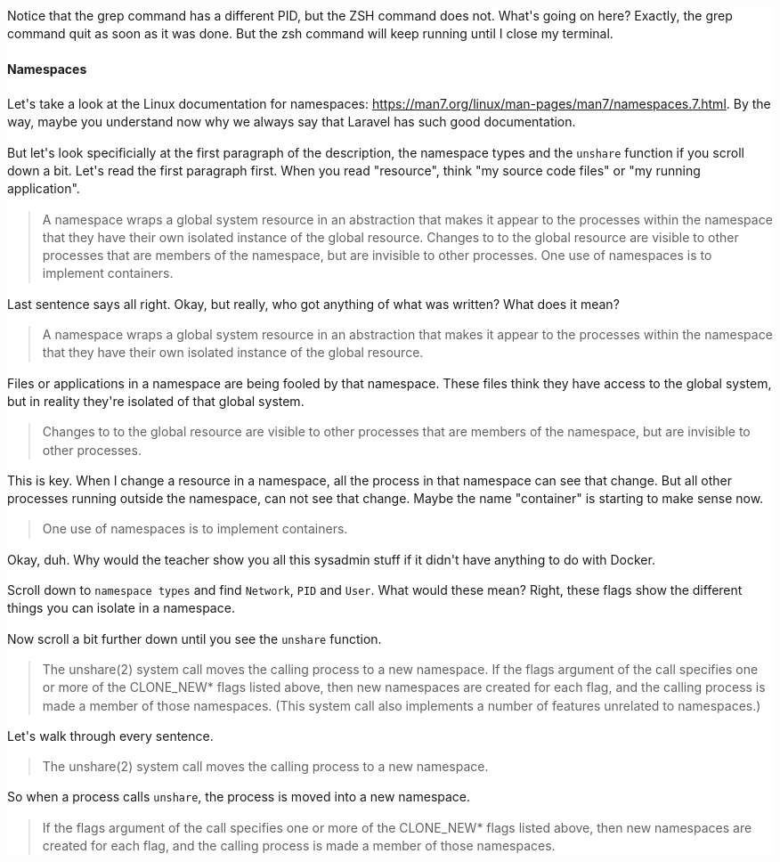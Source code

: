 Notice that the grep command has a different PID, but the ZSH command does not. What's going on here? Exactly, the grep command quit as soon as it was done. But the zsh command will keep running until I close my terminal.

#### Namespaces

Let's take a look at the Linux documentation for namespaces: https://man7.org/linux/man-pages/man7/namespaces.7.html. By the way, maybe you understand now why we always say that Laravel has such good documentation.

But let's look specificially at the first paragraph of the description, the namespace types and the `unshare` function if you scroll down a bit. Let's read the first paragraph first. When you read "resource", think "my source code files" or "my running application".

> A namespace wraps a global system resource in an abstraction that makes it appear to the processes within the namespace that they have their own isolated instance of the global resource. Changes to to the global resource are visible to other processes that are members of the namespace, but are invisible to other processes. One use of namespaces is to implement containers.

Last sentence says all right. Okay, but really, who got anything of what was written? What does it mean?

> A namespace wraps a global system resource in an abstraction that makes it appear to the processes within the namespace that they have their own isolated instance of the global resource.

Files or applications in a namespace are being fooled by that namespace. These files think they have access to the global system, but in reality they're isolated of that global system.

> Changes to to the global resource are visible to other processes that are members of the namespace, but are invisible to other processes.

This is key. When I change a resource in a namespace, all the process in that namespace can see that change. But all other processes running outside the namespace, can not see that change. Maybe the name "container" is starting to make sense now.

> One use of namespaces is to implement containers.

Okay, duh. Why would the teacher show you all this sysadmin stuff if it didn't have anything to do with Docker.

Scroll down to `namespace types` and find `Network`, `PID` and `User`. What would these mean? Right, these flags show the different things you can isolate in a namespace.

Now scroll a bit further down until you see the `unshare` function.

> The unshare(2) system call moves the calling process to a new namespace. If the flags argument of the call specifies one or more of the CLONE_NEW* flags listed above, then new namespaces are created for each flag, and the calling process is made a member of those namespaces. (This system call also implements a number of features unrelated to namespaces.)

Let's walk through every sentence.

> The unshare(2) system call moves the calling process to a new namespace.

So when a process calls `unshare`, the process is moved into a new namespace.

> If the flags argument of the call specifies one or more of the CLONE_NEW* flags listed above, then new namespaces are created for each flag, and the calling process is made a member of those namespaces.
